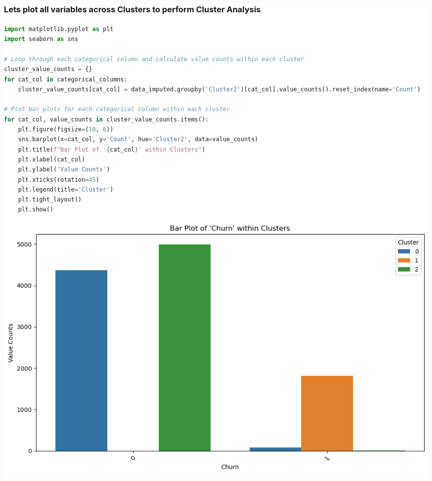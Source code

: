     


### Lets plot all variables across Clusters to perform Cluster Analysis


```python
import matplotlib.pyplot as plt
import seaborn as sns

# Loop through each categorical column and calculate value counts within each cluster
cluster_value_counts = {}
for cat_col in categorical_columns:
    cluster_value_counts[cat_col] = data_imputed.groupby('Cluster2')[cat_col].value_counts().reset_index(name='Count')

# Plot bar plots for each categorical column within each cluster
for cat_col, value_counts in cluster_value_counts.items():
    plt.figure(figsize=(10, 6))
    sns.barplot(x=cat_col, y='Count', hue='Cluster2', data=value_counts)
    plt.title(f"Bar Plot of '{cat_col}' within Clusters")
    plt.xlabel(cat_col)
    plt.ylabel('Value Counts')
    plt.xticks(rotation=45)
    plt.legend(title='Cluster')
    plt.tight_layout()
    plt.show()
```


    
![png](output_70_0.png)
    